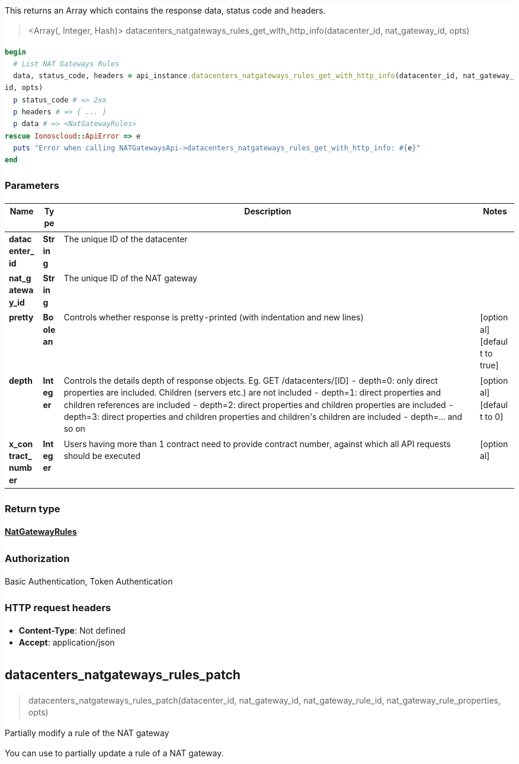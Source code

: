This returns an Array which contains the response data, status code and headers.

> <Array(<NatGatewayRules>, Integer, Hash)> datacenters_natgateways_rules_get_with_http_info(datacenter_id, nat_gateway_id, opts)

```ruby
begin
  # List NAT Gateways Rules
  data, status_code, headers = api_instance.datacenters_natgateways_rules_get_with_http_info(datacenter_id, nat_gateway_id, opts)
  p status_code # => 2xx
  p headers # => { ... }
  p data # => <NatGatewayRules>
rescue Ionoscloud::ApiError => e
  puts "Error when calling NATGatewaysApi->datacenters_natgateways_rules_get_with_http_info: #{e}"
end
```

### Parameters

| Name | Type | Description | Notes |
| ---- | ---- | ----------- | ----- |
| **datacenter_id** | **String** | The unique ID of the datacenter |  |
| **nat_gateway_id** | **String** | The unique ID of the NAT gateway |  |
| **pretty** | **Boolean** | Controls whether response is pretty-printed (with indentation and new lines) | [optional][default to true] |
| **depth** | **Integer** | Controls the details depth of response objects.  Eg. GET /datacenters/[ID]  - depth&#x3D;0: only direct properties are included. Children (servers etc.) are not included  - depth&#x3D;1: direct properties and children references are included  - depth&#x3D;2: direct properties and children properties are included  - depth&#x3D;3: direct properties and children properties and children&#39;s children are included  - depth&#x3D;... and so on | [optional][default to 0] |
| **x_contract_number** | **Integer** | Users having more than 1 contract need to provide contract number, against which all API requests should be executed | [optional] |

### Return type

[**NatGatewayRules**](NatGatewayRules.md)

### Authorization

Basic Authentication, Token Authentication

### HTTP request headers

- **Content-Type**: Not defined
- **Accept**: application/json


## datacenters_natgateways_rules_patch

> <NatGatewayRule> datacenters_natgateways_rules_patch(datacenter_id, nat_gateway_id, nat_gateway_rule_id, nat_gateway_rule_properties, opts)

Partially modify a rule of the NAT gateway

You can use to partially update a rule of a NAT gateway.
